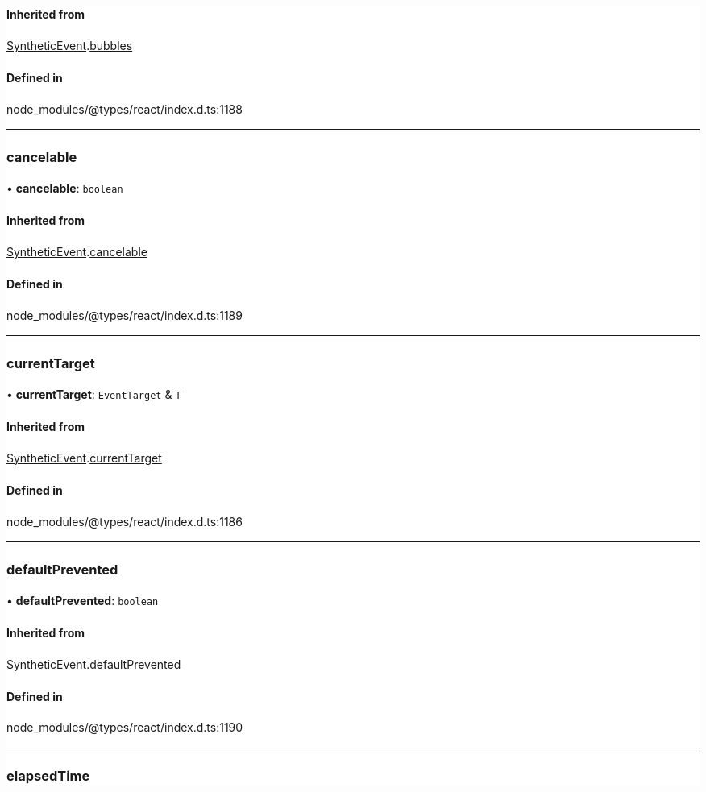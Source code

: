 #### Inherited from

[SyntheticEvent](../wiki/%3Cinternal%3E.SyntheticEvent).[bubbles](../wiki/%3Cinternal%3E.SyntheticEvent#bubbles)

#### Defined in

node_modules/@types/react/index.d.ts:1188

___

### cancelable

• **cancelable**: `boolean`

#### Inherited from

[SyntheticEvent](../wiki/%3Cinternal%3E.SyntheticEvent).[cancelable](../wiki/%3Cinternal%3E.SyntheticEvent#cancelable)

#### Defined in

node_modules/@types/react/index.d.ts:1189

___

### currentTarget

• **currentTarget**: `EventTarget` & `T`

#### Inherited from

[SyntheticEvent](../wiki/%3Cinternal%3E.SyntheticEvent).[currentTarget](../wiki/%3Cinternal%3E.SyntheticEvent#currenttarget)

#### Defined in

node_modules/@types/react/index.d.ts:1186

___

### defaultPrevented

• **defaultPrevented**: `boolean`

#### Inherited from

[SyntheticEvent](../wiki/%3Cinternal%3E.SyntheticEvent).[defaultPrevented](../wiki/%3Cinternal%3E.SyntheticEvent#defaultprevented)

#### Defined in

node_modules/@types/react/index.d.ts:1190

___

### elapsedTime
